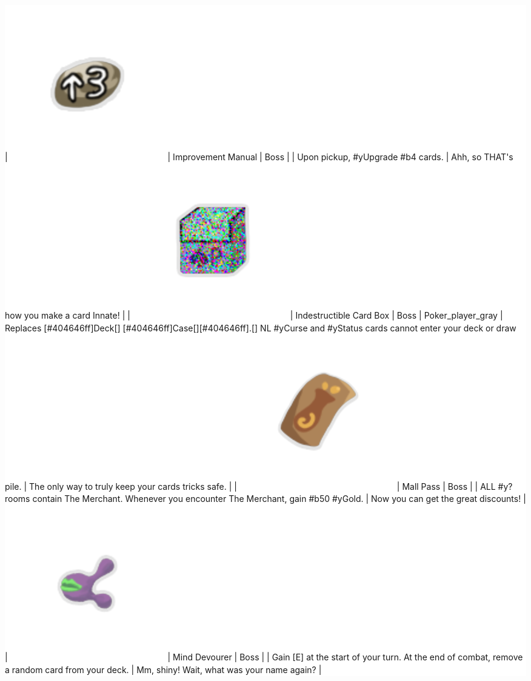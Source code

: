 | ![](relics/ImprovementManual.png) | Improvement Manual | Boss |  | Upon pickup, #yUpgrade #b4 cards. | Ahh, so THAT's how you make a card Innate! |
| ![](relics/IndestructableDeckBox.png) | Indestructible Card Box | Boss | Poker_player_gray | Replaces [#404646ff]Deck[] [#404646ff]Case[][#404646ff].[] NL #yCurse and #yStatus cards cannot enter your deck or draw pile. | The only way to truly keep your cards tricks safe. |
| ![](relics/MallPass.png) | Mall Pass | Boss |  | ALL #y? rooms contain The Merchant. Whenever you encounter The Merchant, gain #b50 #yGold. | Now you can get the great discounts! |
| ![](relics/MindDevourer.png) | Mind Devourer | Boss |  | Gain [E] at the start of your turn. At the end of combat, remove a random card from your deck. | Mm, shiny! Wait, what was your name again? |